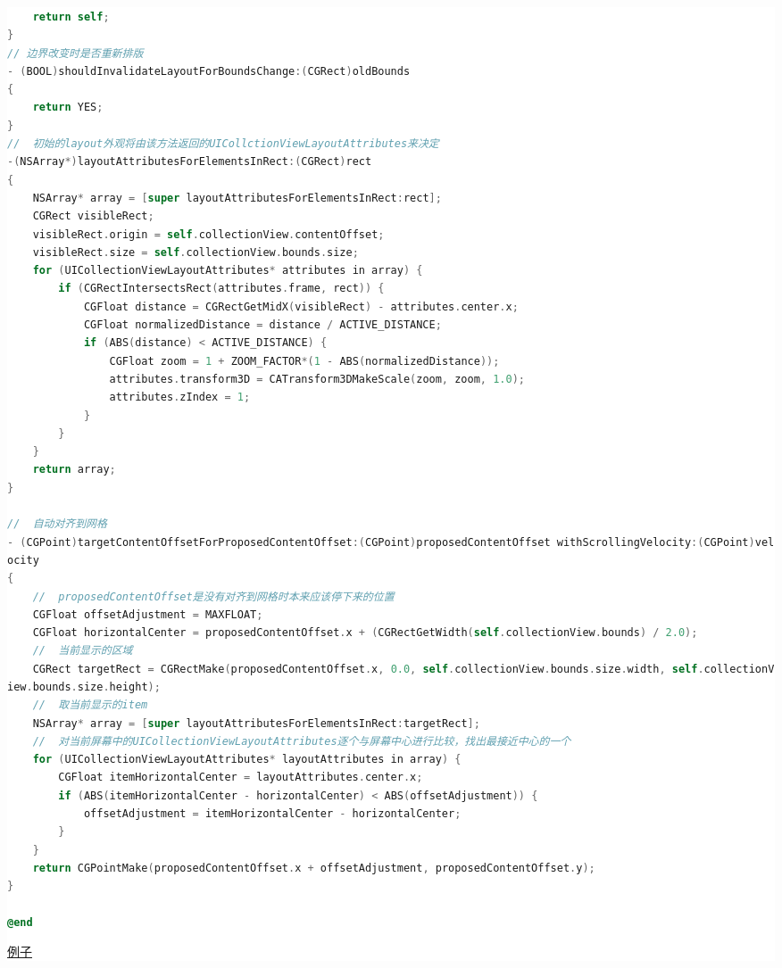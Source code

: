 ```Objective-C
    return self;
}
// 边界改变时是否重新排版
- (BOOL)shouldInvalidateLayoutForBoundsChange:(CGRect)oldBounds
{
    return YES;
}
//  初始的layout外观将由该方法返回的UICollctionViewLayoutAttributes来决定
-(NSArray*)layoutAttributesForElementsInRect:(CGRect)rect
{
    NSArray* array = [super layoutAttributesForElementsInRect:rect];
    CGRect visibleRect;
    visibleRect.origin = self.collectionView.contentOffset;
    visibleRect.size = self.collectionView.bounds.size;
    for (UICollectionViewLayoutAttributes* attributes in array) {
        if (CGRectIntersectsRect(attributes.frame, rect)) {
            CGFloat distance = CGRectGetMidX(visibleRect) - attributes.center.x;
            CGFloat normalizedDistance = distance / ACTIVE_DISTANCE;
            if (ABS(distance) < ACTIVE_DISTANCE) {
                CGFloat zoom = 1 + ZOOM_FACTOR*(1 - ABS(normalizedDistance));
                attributes.transform3D = CATransform3DMakeScale(zoom, zoom, 1.0);
                attributes.zIndex = 1;
            }
        }
    }
    return array;
}

//  自动对齐到网格
- (CGPoint)targetContentOffsetForProposedContentOffset:(CGPoint)proposedContentOffset withScrollingVelocity:(CGPoint)velocity
{
    //  proposedContentOffset是没有对齐到网格时本来应该停下来的位置
    CGFloat offsetAdjustment = MAXFLOAT;
    CGFloat horizontalCenter = proposedContentOffset.x + (CGRectGetWidth(self.collectionView.bounds) / 2.0);
    //  当前显示的区域
    CGRect targetRect = CGRectMake(proposedContentOffset.x, 0.0, self.collectionView.bounds.size.width, self.collectionView.bounds.size.height);
    //  取当前显示的item
    NSArray* array = [super layoutAttributesForElementsInRect:targetRect];
    //  对当前屏幕中的UICollectionViewLayoutAttributes逐个与屏幕中心进行比较，找出最接近中心的一个
    for (UICollectionViewLayoutAttributes* layoutAttributes in array) {
        CGFloat itemHorizontalCenter = layoutAttributes.center.x;
        if (ABS(itemHorizontalCenter - horizontalCenter) < ABS(offsetAdjustment)) {
            offsetAdjustment = itemHorizontalCenter - horizontalCenter;
        }
    }    
    return CGPointMake(proposedContentOffset.x + offsetAdjustment, proposedContentOffset.y);
}

@end
```
[例子](https://github.com/zt1991616/LineLayout)
